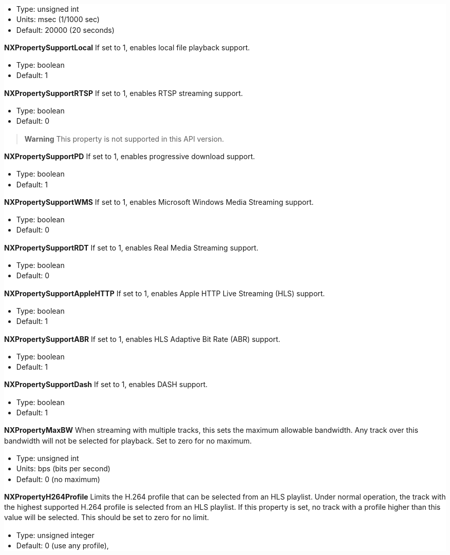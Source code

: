 - Type: unsigned int 
- Units: msec (1/1000 sec) 
- Default: 20000 (20 seconds)

**NXPropertySupportLocal** If set to 1, enables local file playback support.

- Type: boolean
- Default: 1

**NXPropertySupportRTSP** If set to 1, enables RTSP streaming support.

- Type: boolean 
- Default: 0

> **Warning** This property is not supported in this API version.

**NXPropertySupportPD** If set to 1, enables progressive download support.

- Type: boolean
- Default: 1
 
**NXPropertySupportWMS** If set to 1, enables Microsoft Windows Media Streaming support.

- Type: boolean
- Default: 0
 
**NXPropertySupportRDT** If set to 1, enables Real Media Streaming support.

- Type: boolean
- Default: 0

**NXPropertySupportAppleHTTP** If set to 1, enables Apple HTTP Live Streaming (HLS) support.
 
- Type: boolean
- Default: 1
 
**NXPropertySupportABR** If set to 1, enables HLS Adaptive Bit Rate (ABR) support.

- Type: boolean
- Default: 1

**NXPropertySupportDash** If set to 1, enables DASH support.

- Type: boolean
- Default: 1
 
**NXPropertyMaxBW** When streaming with multiple tracks, this sets the maximum allowable bandwidth. Any track over this bandwidth will not be selected for playback. Set to zero for no maximum.

- Type: unsigned int
- Units: bps (bits per second)
- Default: 0 (no maximum)
 
**NXPropertyH264Profile** Limits the H.264 profile that can be selected from an HLS playlist. Under normal operation, the track with the highest supported H.264 profile is selected from an HLS playlist. If this property is set, no track with a profile higher than this value will be selected. This should be set to zero for no limit.

- Type: unsigned integer
- Default: 0 (use any profile),

